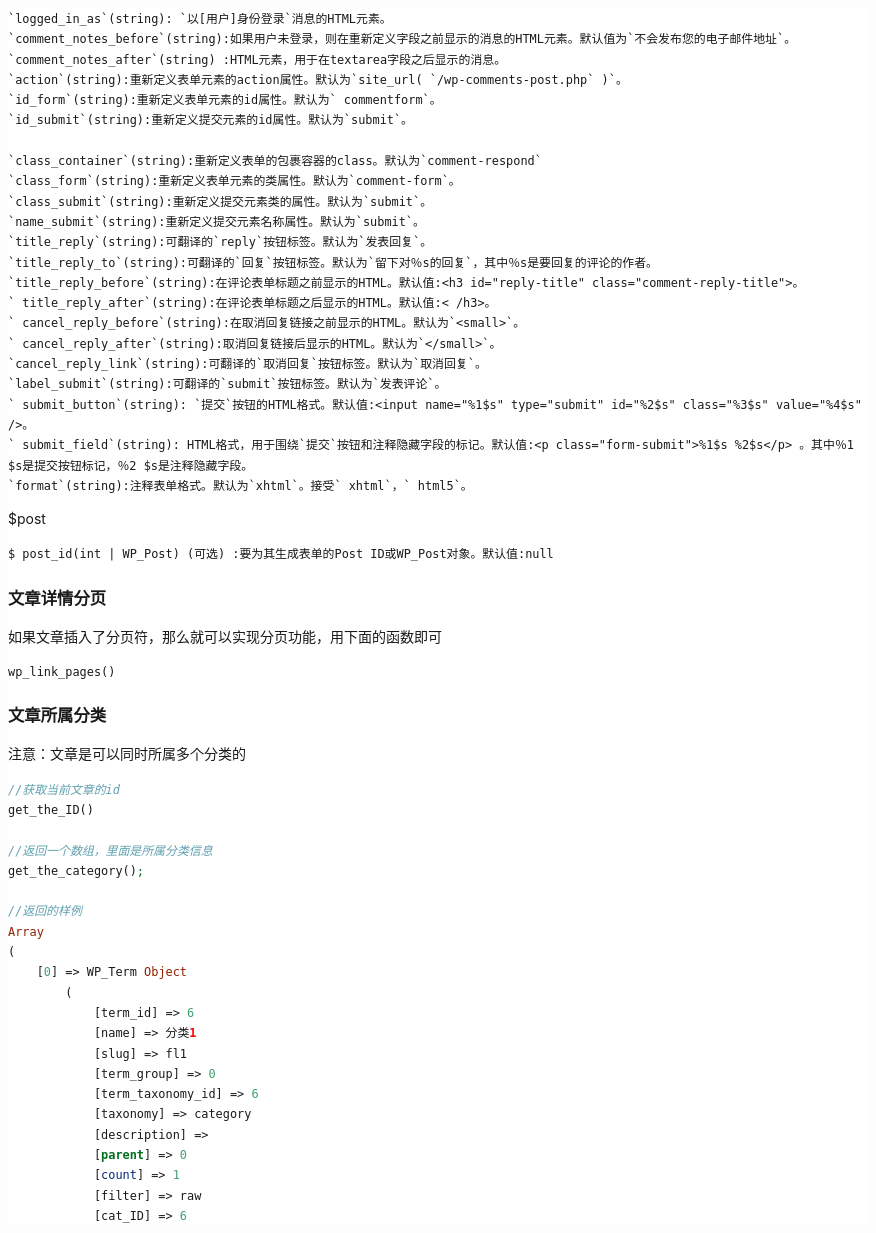 ```
`logged_in_as`(string): `以[用户]身份登录`消息的HTML元素。
`comment_notes_before`(string):如果用户未登录，则在重新定义字段之前显示的消息的HTML元素。默认值为`不会发布您的电子邮件地址`。
`comment_notes_after`(string) :HTML元素，用于在textarea字段之后显示的消息。
`action`(string):重新定义表单元素的action属性。默认为`site_url( `/wp-comments-post.php` )`。
`id_form`(string):重新定义表单元素的id属性。默认为` commentform`。
`id_submit`(string):重新定义提交元素的id属性。默认为`submit`。

`class_container`(string):重新定义表单的包裹容器的class。默认为`comment-respond`
`class_form`(string):重新定义表单元素的类属性。默认为`comment-form`。
`class_submit`(string):重新定义提交元素类的属性。默认为`submit`。
`name_submit`(string):重新定义提交元素名称属性。默认为`submit`。
`title_reply`(string):可翻译的`reply`按钮标签。默认为`发表回复`。
`title_reply_to`(string):可翻译的`回复`按钮标签。默认为`留下对％s的回复`，其中％s是要回复的评论的作者。
`title_reply_before`(string):在评论表单标题之前显示的HTML。默认值:<h3 id="reply-title" class="comment-reply-title">。
` title_reply_after`(string):在评论表单标题之后显示的HTML。默认值:< /h3>。
` cancel_reply_before`(string):在取消回复链接之前显示的HTML。默认为`<small>`。
` cancel_reply_after`(string):取消回复链接后显示的HTML。默认为`</small>`。
`cancel_reply_link`(string):可翻译的`取消回复`按钮标签。默认为`取消回复`。
`label_submit`(string):可翻译的`submit`按钮标签。默认为`发表评论`。
` submit_button`(string): `提交`按钮的HTML格式。默认值:<input name="%1$s" type="submit" id="%2$s" class="%3$s" value="%4$s" />。
` submit_field`(string): HTML格式，用于围绕`提交`按钮和注释隐藏字段的标记。默认值:<p class="form-submit">%1$s %2$s</p> 。其中％1 $s是提交按钮标记，％2 $s是注释隐藏字段。
`format`(string):注释表单格式。默认为`xhtml`。接受` xhtml`，` html5`。

```

$post
```
$ post_id(int | WP_Post) (可选) :要为其生成表单的Post ID或WP_Post对象。默认值:null
```


### 文章详情分页 
如果文章插入了分页符，那么就可以实现分页功能，用下面的函数即可
```php
wp_link_pages()
```
### 文章所属分类
注意：文章是可以同时所属多个分类的
```php
//获取当前文章的id
get_the_ID()

//返回一个数组，里面是所属分类信息
get_the_category();

//返回的样例
Array
(
    [0] => WP_Term Object
        (
            [term_id] => 6
            [name] => 分类1
            [slug] => fl1
            [term_group] => 0
            [term_taxonomy_id] => 6
            [taxonomy] => category
            [description] => 
            [parent] => 0
            [count] => 1
            [filter] => raw
            [cat_ID] => 6
```